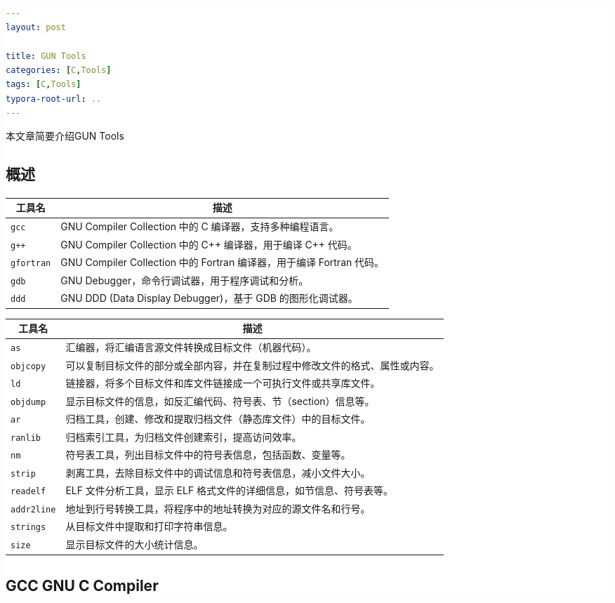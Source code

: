 ```yaml
---
layout: post

title: GUN Tools
categories: [C,Tools]
tags: [C,Tools]
typora-root-url: ..
---
```

本文章简要介绍GUN  Tools

## 概述

| 工具名     | 描述                                                         |
| ---------- | ------------------------------------------------------------ |
| `gcc`      | GNU Compiler Collection 中的 C 编译器，支持多种编程语言。    |
| `g++`      | GNU Compiler Collection 中的 C++ 编译器，用于编译 C++ 代码。 |
| `gfortran` | GNU Compiler Collection 中的 Fortran 编译器，用于编译 Fortran 代码。 |
| `gdb`      | GNU Debugger，命令行调试器，用于程序调试和分析。             |
| `ddd`      | GNU DDD (Data Display Debugger)，基于 GDB 的图形化调试器。   |

| 工具名      | 描述                                                         |
| ----------- | ------------------------------------------------------------ |
| `as`        | 汇编器，将汇编语言源文件转换成目标文件（机器代码）。         |
| `objcopy`   | 可以复制目标文件的部分或全部内容，并在复制过程中修改文件的格式、属性或内容。 |
| `ld`        | 链接器，将多个目标文件和库文件链接成一个可执行文件或共享库文件。 |
| `objdump`   | 显示目标文件的信息，如反汇编代码、符号表、节（section）信息等。 |
| `ar`        | 归档工具，创建、修改和提取归档文件（静态库文件）中的目标文件。 |
| `ranlib`    | 归档索引工具，为归档文件创建索引，提高访问效率。             |
| `nm`        | 符号表工具，列出目标文件中的符号表信息，包括函数、变量等。   |
| `strip`     | 剥离工具，去除目标文件中的调试信息和符号表信息，减小文件大小。 |
| `readelf`   | ELF 文件分析工具，显示 ELF 格式文件的详细信息，如节信息、符号表等。 |
| `addr2line` | 地址到行号转换工具，将程序中的地址转换为对应的源文件名和行号。 |
| `strings`   | 从目标文件中提取和打印字符串信息。                           |
| `size`      | 显示目标文件的大小统计信息。                                 |



## GCC GNU C Compiler
